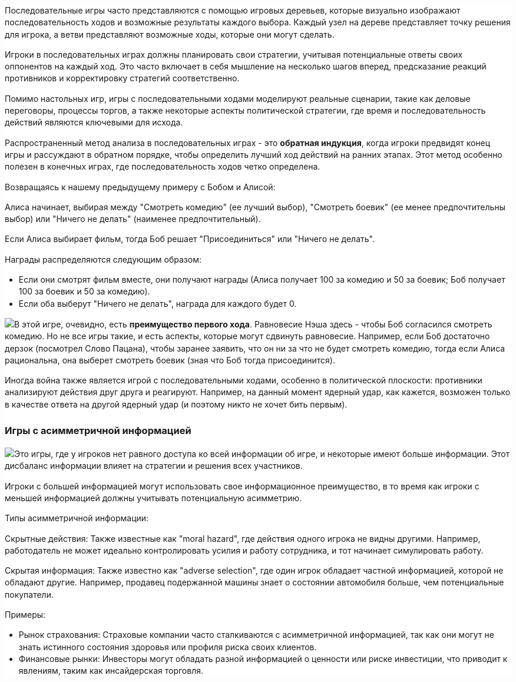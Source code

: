 Последовательные игры часто представляются с помощью игровых деревьев, которые визуально изображают последовательность ходов и возможные результаты каждого выбора. Каждый узел на дереве представляет точку решения для игрока, а ветви представляют возможные ходы, которые они могут сделать.

Игроки в последовательных играх должны планировать свои стратегии, учитывая потенциальные ответы своих оппонентов на каждый ход. Это часто включает в себя мышление на несколько шагов вперед, предсказание реакций противников и корректировку стратегий соответственно.

Помимо настольных игр, игры с последовательными ходами моделируют реальные сценарии, такие как деловые переговоры, процессы торгов, а также некоторые аспекты политической стратегии, где время и последовательность действий являются ключевыми для исхода.

Распространенный метод анализа в последовательных играх - это **обратная индукция**, когда игроки предвидят конец игры и рассуждают в обратном порядке, чтобы определить лучший ход действий на ранних этапах. Этот метод особенно полезен в конечных играх, где последовательность ходов четко определена.

Возвращаясь к нашему предыдущему примеру с Бобом и Алисой:

Алиса начинает, выбирая между "Смотреть комедию" (ее лучший выбор), "Смотреть боевик" (ее менее предпочтительны выбор) или "Ничего не делать" (наименее предпочтительный).

Если Алиса выбирает фильм, тогда Боб решает "Присоединиться" или "Ничего не делать".

Награды распределяются следующим образом:

* Если они смотрят фильм вместе, они получают награды (Алиса получает 100 за комедию и 50 за боевик; Боб получает 100 за боевик и 50 за комедию).
* Если оба выберут "Ничего не делать", награда для каждого будет 0.

![](https://habrastorage.org/getpro/habr/upload_files/699/561/b5e/699561b5e252297ee8359346544d4fa2.png)В этой игре, очевидно, есть **преимущество первого хода**. Равновесие Нэша здесь - чтобы Боб согласился смотреть комедию. Но не все игры такие, и есть аспекты, которые могут сдвинуть равновесие. Например, если Боб достаточно дерзок (посмотрел Слово Пацана), чтобы заранее заявить, что он ни за что не будет смотреть комедию, тогда если Алиса рациональна, она выберет смотреть боевик (зная что Боб тогда присоединится).

Иногда война также является игрой с последовательными ходами, особенно в политической плоскости: противники анализируют действия друг друга и реагируют. Например, на данный момент ядерный удар, как кажется, возможен только в качестве ответа на другой ядерный удар (и поэтому никто не хочет бить первым).

### Игры с асимметричной информацией

![](https://habrastorage.org/getpro/habr/upload_files/c3d/0cf/220/c3d0cf2200c3950d603881c6a8905ad9.png)Это игры, где у игроков нет равного доступа ко всей информации об игре, и некоторые имеют больше информации. Этот дисбаланс информации влияет на стратегии и решения всех участников.

Игроки с большей информацией могут использовать свое информационное преимущество, в то время как игроки с меньшей информацией должны учитывать потенциальную асимметрию.

Типы асимметричной информации:

Скрытные действия: Также известные как "moral hazard", где действия одного игрока не видны другими. Например, работодатель не может идеально контролировать усилия и работу сотрудника, и тот начинает симулировать работу.

Скрытая информация: Также известно как "adverse selection", где один игрок обладает частной информацией, которой не обладают другие. Например, продавец подержанной машины знает о состоянии автомобиля больше, чем потенциальные покупатели.

Примеры:

* Рынок страхования: Страховые компании часто сталкиваются с асимметричной информацией, так как они могут не знать истинного состояния здоровья или профиля риска своих клиентов.
* Финансовые рынки: Инвесторы могут обладать разной информацией о ценности или риске инвестиции, что приводит к явлениям, таким как инсайдерская торговля.
